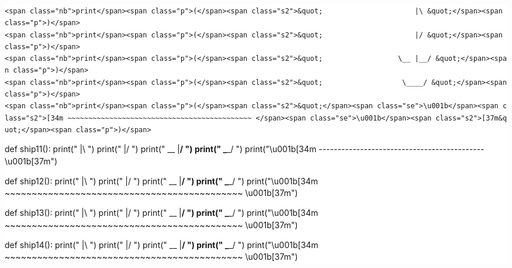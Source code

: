     <span class="nb">print</span><span class="p">(</span><span class="s2">&quot;                      |\ &quot;</span><span class="p">)</span>
    <span class="nb">print</span><span class="p">(</span><span class="s2">&quot;                      |/ &quot;</span><span class="p">)</span>
    <span class="nb">print</span><span class="p">(</span><span class="s2">&quot;                  \__ |__/ &quot;</span><span class="p">)</span>
    <span class="nb">print</span><span class="p">(</span><span class="s2">&quot;                   \____/ &quot;</span><span class="p">)</span>
    <span class="nb">print</span><span class="p">(</span><span class="s2">&quot;</span><span class="se">\u001b</span><span class="s2">[34m ~~~~~~~~~~~~~~~~~~~~~~~~~~~~~~~~~~~~~~~~~~~~ </span><span class="se">\u001b</span><span class="s2">[37m&quot;</span><span class="p">)</span>


<span class="k">def</span> <span class="nf">ship11</span><span class="p">():</span>
    <span class="nb">print</span><span class="p">(</span><span class="s2">&quot;                        |\ &quot;</span><span class="p">)</span>
    <span class="nb">print</span><span class="p">(</span><span class="s2">&quot;                        |/ &quot;</span><span class="p">)</span>
    <span class="nb">print</span><span class="p">(</span><span class="s2">&quot;                    \__ |__/ &quot;</span><span class="p">)</span>
    <span class="nb">print</span><span class="p">(</span><span class="s2">&quot;                     \____/ &quot;</span><span class="p">)</span>
    <span class="nb">print</span><span class="p">(</span><span class="s2">&quot;</span><span class="se">\u001b</span><span class="s2">[34m -------------------------------------------- </span><span class="se">\u001b</span><span class="s2">[37m&quot;</span><span class="p">)</span>


<span class="k">def</span> <span class="nf">ship12</span><span class="p">():</span>
    <span class="nb">print</span><span class="p">(</span><span class="s2">&quot;                          |\ &quot;</span><span class="p">)</span>
    <span class="nb">print</span><span class="p">(</span><span class="s2">&quot;                          |/ &quot;</span><span class="p">)</span>
    <span class="nb">print</span><span class="p">(</span><span class="s2">&quot;                      \__ |__/ &quot;</span><span class="p">)</span>
    <span class="nb">print</span><span class="p">(</span><span class="s2">&quot;                       \____/ &quot;</span><span class="p">)</span>
    <span class="nb">print</span><span class="p">(</span><span class="s2">&quot;</span><span class="se">\u001b</span><span class="s2">[34m ~~~~~~~~~~~~~~~~~~~~~~~~~~~~~~~~~~~~~~~~~~~~ </span><span class="se">\u001b</span><span class="s2">[37m&quot;</span><span class="p">)</span>


<span class="k">def</span> <span class="nf">ship13</span><span class="p">():</span>
    <span class="nb">print</span><span class="p">(</span><span class="s2">&quot;                            |\ &quot;</span><span class="p">)</span>
    <span class="nb">print</span><span class="p">(</span><span class="s2">&quot;                            |/ &quot;</span><span class="p">)</span>
    <span class="nb">print</span><span class="p">(</span><span class="s2">&quot;                        \__ |__/ &quot;</span><span class="p">)</span>
    <span class="nb">print</span><span class="p">(</span><span class="s2">&quot;                         \____/ &quot;</span><span class="p">)</span>
    <span class="nb">print</span><span class="p">(</span><span class="s2">&quot;</span><span class="se">\u001b</span><span class="s2">[34m ~~~~~~~~~~~~~~~~~~~~~~~~~~~~~~~~~~~~~~~~~~~~ </span><span class="se">\u001b</span><span class="s2">[37m&quot;</span><span class="p">)</span>


<span class="k">def</span> <span class="nf">ship14</span><span class="p">():</span>
    <span class="nb">print</span><span class="p">(</span><span class="s2">&quot;                              |\ &quot;</span><span class="p">)</span>
    <span class="nb">print</span><span class="p">(</span><span class="s2">&quot;                              |/ &quot;</span><span class="p">)</span>
    <span class="nb">print</span><span class="p">(</span><span class="s2">&quot;                          \__ |__/ &quot;</span><span class="p">)</span>
    <span class="nb">print</span><span class="p">(</span><span class="s2">&quot;                           \____/ &quot;</span><span class="p">)</span>
    <span class="nb">print</span><span class="p">(</span><span class="s2">&quot;</span><span class="se">\u001b</span><span class="s2">[34m ~~~~~~~~~~~~~~~~~~~~~~~~~~~~~~~~~~~~~~~~~~~~ </span><span class="se">\u001b</span><span class="s2">[37m&quot;</span><span class="p">)</span>
